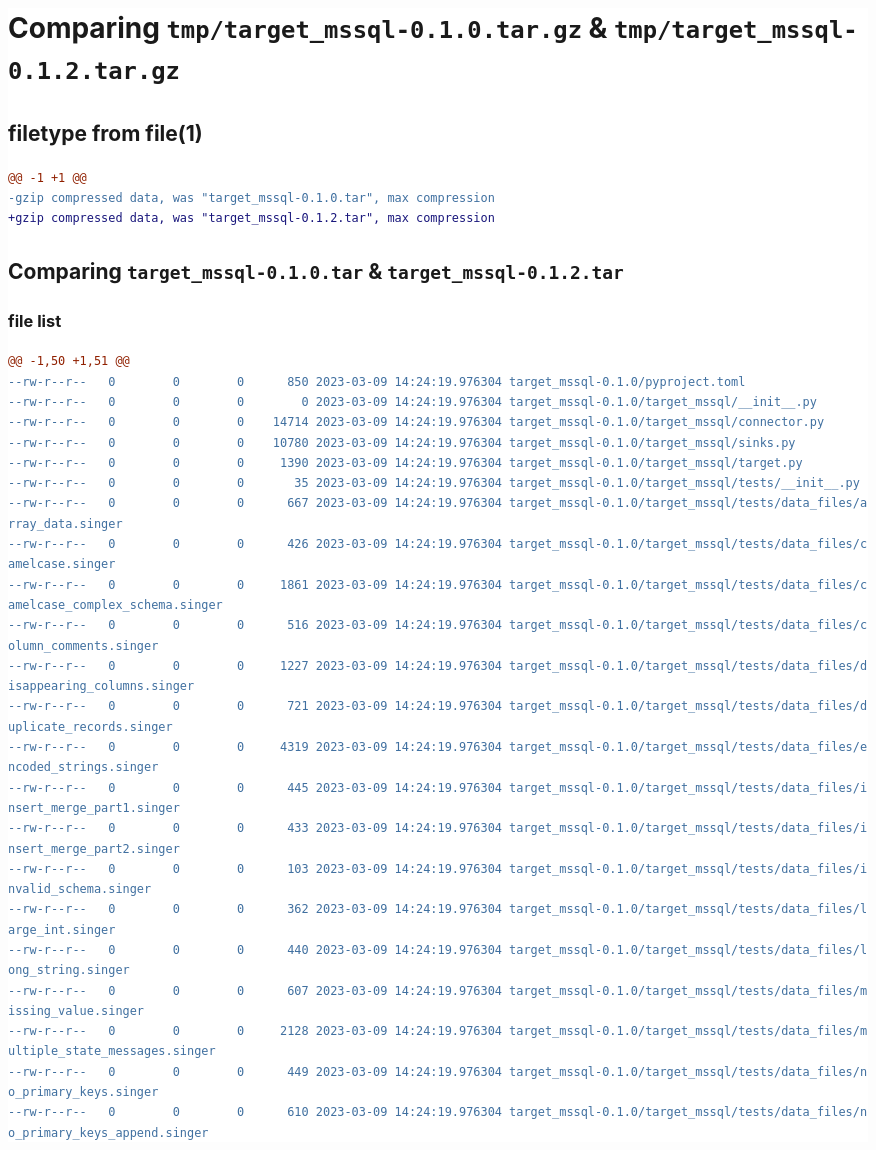 # Comparing `tmp/target_mssql-0.1.0.tar.gz` & `tmp/target_mssql-0.1.2.tar.gz`

## filetype from file(1)

```diff
@@ -1 +1 @@
-gzip compressed data, was "target_mssql-0.1.0.tar", max compression
+gzip compressed data, was "target_mssql-0.1.2.tar", max compression
```

## Comparing `target_mssql-0.1.0.tar` & `target_mssql-0.1.2.tar`

### file list

```diff
@@ -1,50 +1,51 @@
--rw-r--r--   0        0        0      850 2023-03-09 14:24:19.976304 target_mssql-0.1.0/pyproject.toml
--rw-r--r--   0        0        0        0 2023-03-09 14:24:19.976304 target_mssql-0.1.0/target_mssql/__init__.py
--rw-r--r--   0        0        0    14714 2023-03-09 14:24:19.976304 target_mssql-0.1.0/target_mssql/connector.py
--rw-r--r--   0        0        0    10780 2023-03-09 14:24:19.976304 target_mssql-0.1.0/target_mssql/sinks.py
--rw-r--r--   0        0        0     1390 2023-03-09 14:24:19.976304 target_mssql-0.1.0/target_mssql/target.py
--rw-r--r--   0        0        0       35 2023-03-09 14:24:19.976304 target_mssql-0.1.0/target_mssql/tests/__init__.py
--rw-r--r--   0        0        0      667 2023-03-09 14:24:19.976304 target_mssql-0.1.0/target_mssql/tests/data_files/array_data.singer
--rw-r--r--   0        0        0      426 2023-03-09 14:24:19.976304 target_mssql-0.1.0/target_mssql/tests/data_files/camelcase.singer
--rw-r--r--   0        0        0     1861 2023-03-09 14:24:19.976304 target_mssql-0.1.0/target_mssql/tests/data_files/camelcase_complex_schema.singer
--rw-r--r--   0        0        0      516 2023-03-09 14:24:19.976304 target_mssql-0.1.0/target_mssql/tests/data_files/column_comments.singer
--rw-r--r--   0        0        0     1227 2023-03-09 14:24:19.976304 target_mssql-0.1.0/target_mssql/tests/data_files/disappearing_columns.singer
--rw-r--r--   0        0        0      721 2023-03-09 14:24:19.976304 target_mssql-0.1.0/target_mssql/tests/data_files/duplicate_records.singer
--rw-r--r--   0        0        0     4319 2023-03-09 14:24:19.976304 target_mssql-0.1.0/target_mssql/tests/data_files/encoded_strings.singer
--rw-r--r--   0        0        0      445 2023-03-09 14:24:19.976304 target_mssql-0.1.0/target_mssql/tests/data_files/insert_merge_part1.singer
--rw-r--r--   0        0        0      433 2023-03-09 14:24:19.976304 target_mssql-0.1.0/target_mssql/tests/data_files/insert_merge_part2.singer
--rw-r--r--   0        0        0      103 2023-03-09 14:24:19.976304 target_mssql-0.1.0/target_mssql/tests/data_files/invalid_schema.singer
--rw-r--r--   0        0        0      362 2023-03-09 14:24:19.976304 target_mssql-0.1.0/target_mssql/tests/data_files/large_int.singer
--rw-r--r--   0        0        0      440 2023-03-09 14:24:19.976304 target_mssql-0.1.0/target_mssql/tests/data_files/long_string.singer
--rw-r--r--   0        0        0      607 2023-03-09 14:24:19.976304 target_mssql-0.1.0/target_mssql/tests/data_files/missing_value.singer
--rw-r--r--   0        0        0     2128 2023-03-09 14:24:19.976304 target_mssql-0.1.0/target_mssql/tests/data_files/multiple_state_messages.singer
--rw-r--r--   0        0        0      449 2023-03-09 14:24:19.976304 target_mssql-0.1.0/target_mssql/tests/data_files/no_primary_keys.singer
--rw-r--r--   0        0        0      610 2023-03-09 14:24:19.976304 target_mssql-0.1.0/target_mssql/tests/data_files/no_primary_keys_append.singer
```